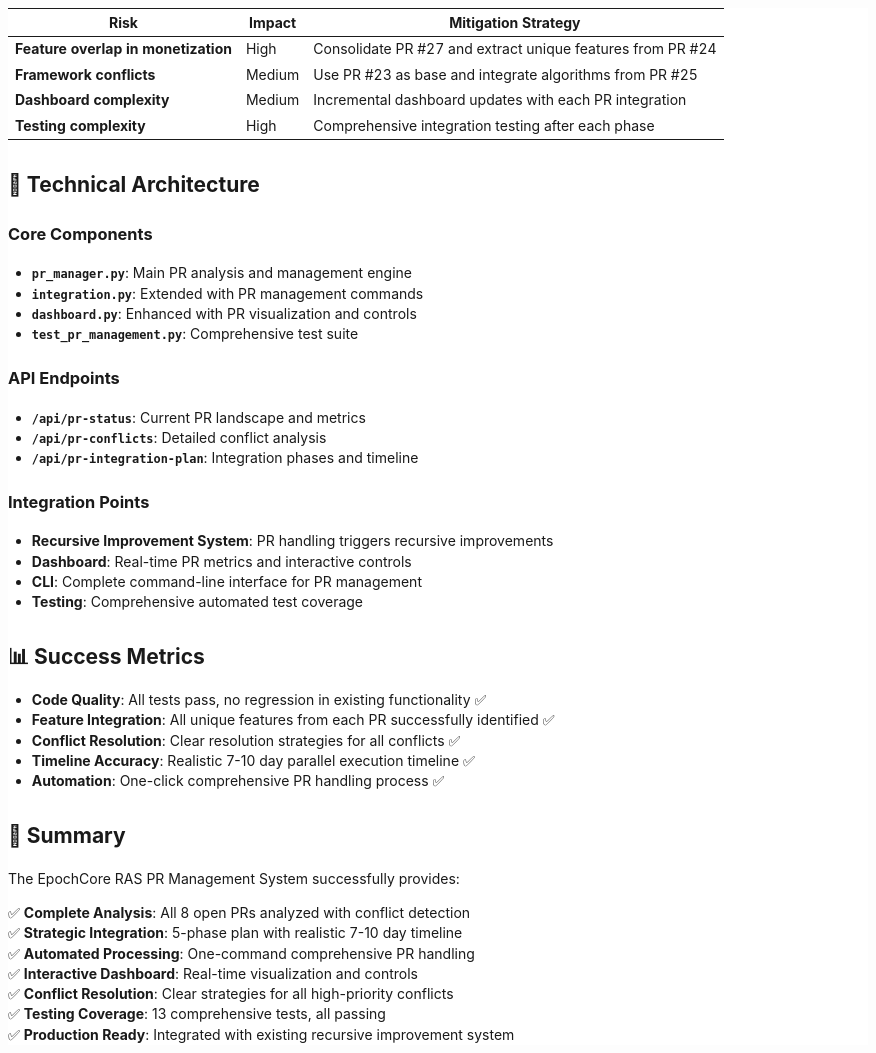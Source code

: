 | Risk | Impact | Mitigation Strategy |
|------|--------|-------------------|
| **Feature overlap in monetization** | High | Consolidate PR #27 and extract unique features from PR #24 |
| **Framework conflicts** | Medium | Use PR #23 as base and integrate algorithms from PR #25 |
| **Dashboard complexity** | Medium | Incremental dashboard updates with each PR integration |
| **Testing complexity** | High | Comprehensive integration testing after each phase |

## 🔧 Technical Architecture

### Core Components

- **`pr_manager.py`**: Main PR analysis and management engine
- **`integration.py`**: Extended with PR management commands
- **`dashboard.py`**: Enhanced with PR visualization and controls
- **`test_pr_management.py`**: Comprehensive test suite

### API Endpoints

- **`/api/pr-status`**: Current PR landscape and metrics
- **`/api/pr-conflicts`**: Detailed conflict analysis
- **`/api/pr-integration-plan`**: Integration phases and timeline

### Integration Points

- **Recursive Improvement System**: PR handling triggers recursive improvements
- **Dashboard**: Real-time PR metrics and interactive controls
- **CLI**: Complete command-line interface for PR management
- **Testing**: Comprehensive automated test coverage

## 📊 Success Metrics

- **Code Quality**: All tests pass, no regression in existing functionality ✅
- **Feature Integration**: All unique features from each PR successfully identified ✅
- **Conflict Resolution**: Clear resolution strategies for all conflicts ✅ 
- **Timeline Accuracy**: Realistic 7-10 day parallel execution timeline ✅
- **Automation**: One-click comprehensive PR handling process ✅

## 🎉 Summary

The EpochCore RAS PR Management System successfully provides:

✅ **Complete Analysis**: All 8 open PRs analyzed with conflict detection  
✅ **Strategic Integration**: 5-phase plan with realistic 7-10 day timeline  
✅ **Automated Processing**: One-command comprehensive PR handling  
✅ **Interactive Dashboard**: Real-time visualization and controls  
✅ **Conflict Resolution**: Clear strategies for all high-priority conflicts  
✅ **Testing Coverage**: 13 comprehensive tests, all passing  
✅ **Production Ready**: Integrated with existing recursive improvement system  
